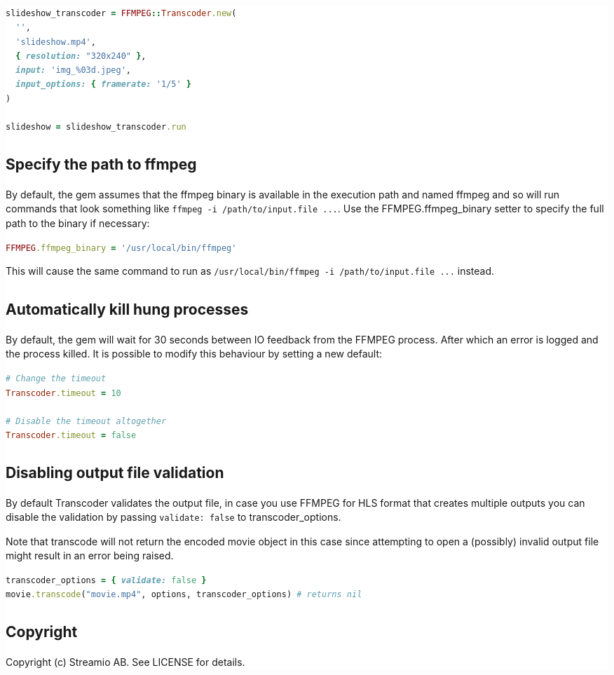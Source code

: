 ``` ruby
slideshow_transcoder = FFMPEG::Transcoder.new(
  '',
  'slideshow.mp4',
  { resolution: "320x240" },
  input: 'img_%03d.jpeg',
  input_options: { framerate: '1/5' }
)

slideshow = slideshow_transcoder.run
```

Specify the path to ffmpeg
--------------------------

By default, the gem assumes that the ffmpeg binary is available in the execution path and named ffmpeg and so will run commands that look something like `ffmpeg -i /path/to/input.file ...`. Use the FFMPEG.ffmpeg_binary setter to specify the full path to the binary if necessary:

``` ruby
FFMPEG.ffmpeg_binary = '/usr/local/bin/ffmpeg'
```

This will cause the same command to run as `/usr/local/bin/ffmpeg -i /path/to/input.file ...` instead.


Automatically kill hung processes
---------------------------------

By default, the gem will wait for 30 seconds between IO feedback from the FFMPEG process. After which an error is logged and the process killed.
It is possible to modify this behaviour by setting a new default:

``` ruby
# Change the timeout
Transcoder.timeout = 10

# Disable the timeout altogether
Transcoder.timeout = false
```

Disabling output file validation
------------------------------

By default Transcoder validates the output file, in case you use FFMPEG for HLS
format that creates multiple outputs you can disable the validation by passing
`validate: false` to transcoder_options.

Note that transcode will not return the encoded movie object in this case since
attempting to open a (possibly) invalid output file might result in an error being raised.

```ruby
transcoder_options = { validate: false }
movie.transcode("movie.mp4", options, transcoder_options) # returns nil
```

Copyright
---------

Copyright (c) Streamio AB. See LICENSE for details.
